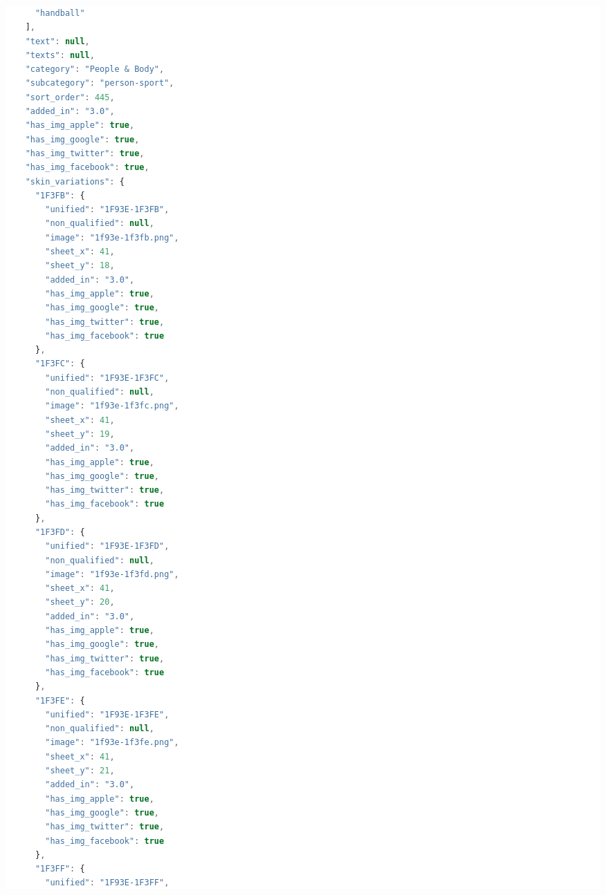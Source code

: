 ```js
      "handball"
    ],
    "text": null,
    "texts": null,
    "category": "People & Body",
    "subcategory": "person-sport",
    "sort_order": 445,
    "added_in": "3.0",
    "has_img_apple": true,
    "has_img_google": true,
    "has_img_twitter": true,
    "has_img_facebook": true,
    "skin_variations": {
      "1F3FB": {
        "unified": "1F93E-1F3FB",
        "non_qualified": null,
        "image": "1f93e-1f3fb.png",
        "sheet_x": 41,
        "sheet_y": 18,
        "added_in": "3.0",
        "has_img_apple": true,
        "has_img_google": true,
        "has_img_twitter": true,
        "has_img_facebook": true
      },
      "1F3FC": {
        "unified": "1F93E-1F3FC",
        "non_qualified": null,
        "image": "1f93e-1f3fc.png",
        "sheet_x": 41,
        "sheet_y": 19,
        "added_in": "3.0",
        "has_img_apple": true,
        "has_img_google": true,
        "has_img_twitter": true,
        "has_img_facebook": true
      },
      "1F3FD": {
        "unified": "1F93E-1F3FD",
        "non_qualified": null,
        "image": "1f93e-1f3fd.png",
        "sheet_x": 41,
        "sheet_y": 20,
        "added_in": "3.0",
        "has_img_apple": true,
        "has_img_google": true,
        "has_img_twitter": true,
        "has_img_facebook": true
      },
      "1F3FE": {
        "unified": "1F93E-1F3FE",
        "non_qualified": null,
        "image": "1f93e-1f3fe.png",
        "sheet_x": 41,
        "sheet_y": 21,
        "added_in": "3.0",
        "has_img_apple": true,
        "has_img_google": true,
        "has_img_twitter": true,
        "has_img_facebook": true
      },
      "1F3FF": {
        "unified": "1F93E-1F3FF",
```